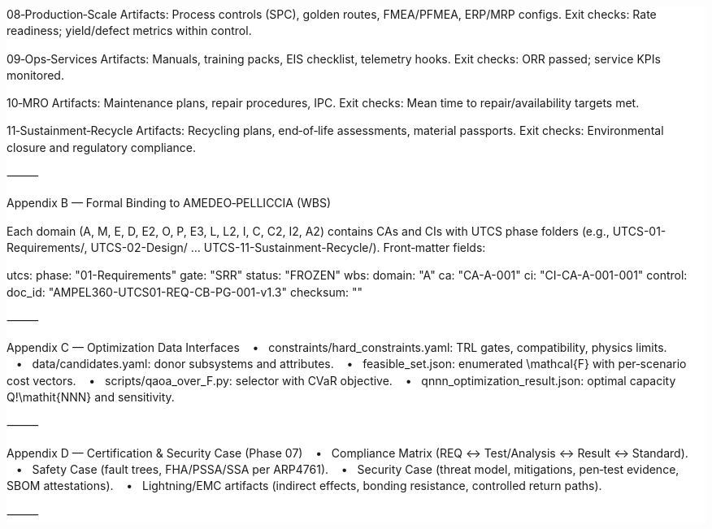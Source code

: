 08‑Production‑Scale
Artifacts: Process controls (SPC), golden routes, FMEA/PFMEA, ERP/MRP configs.
Exit checks: Rate readiness; yield/defect metrics within control.

09‑Ops‑Services
Artifacts: Manuals, training packs, EIS checklist, telemetry hooks.
Exit checks: ORR passed; service KPIs monitored.

10‑MRO
Artifacts: Maintenance plans, repair procedures, IPC.
Exit checks: Mean time to repair/availability targets met.

11‑Sustainment‑Recycle
Artifacts: Recycling plans, end‑of‑life assessments, material passports.
Exit checks: Environmental closure and regulatory compliance.

⸻

Appendix B — Formal Binding to AMEDEO‑PELLICCIA (WBS)

Each domain (A, M, E, D, E2, O, P, E3, L, L2, I, C, C2, I2, A2) contains CAs and CIs with UTCS phase folders (e.g., UTCS-01-Requirements/, UTCS-02-Design/ … UTCS-11-Sustainment-Recycle/). Front‑matter fields:

utcs:
  phase: "01-Requirements"
  gate: "SRR"
  status: "FROZEN"
wbs:
  domain: "A"
  ca: "CA-A-001"
  ci: "CI-CA-A-001-001"
control:
  doc_id: "AMPEL360-UTCS01-REQ-CB-PG-001-v1.3"
  checksum: "<sha256>"


⸻

Appendix C — Optimization Data Interfaces
   •   constraints/hard_constraints.yaml: TRL gates, compatibility, physics limits.
   •   data/candidates.yaml: donor subsystems and attributes.
   •   feasible_set.json: enumerated \mathcal{F} with per‑scenario cost vectors.
   •   scripts/qaoa_over_F.py: selector with CVaR objective.
   •   qnnn_optimization_result.json: optimal capacity Q\!\mathit{NNN} and sensitivity.

⸻

Appendix D — Certification & Security Case (Phase 07)
   •   Compliance Matrix (REQ ↔ Test/Analysis ↔ Result ↔ Standard).
   •   Safety Case (fault trees, FHA/PSSA/SSA per ARP4761).
   •   Security Case (threat model, mitigations, pen‑test evidence, SBOM attestations).
   •   Lightning/EMC artifacts (indirect effects, bonding resistance, controlled return paths).

⸻

